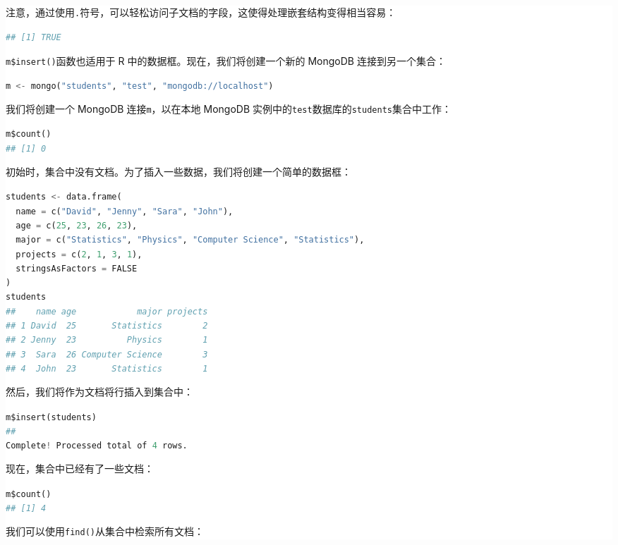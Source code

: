 注意，通过使用`.`符号，可以轻松访问子文档的字段，这使得处理嵌套结构变得相当容易：

```py
## [1] TRUE 

```

`m$insert()`函数也适用于 R 中的数据框。现在，我们将创建一个新的 MongoDB 连接到另一个集合：

```py
m <- mongo("students", "test", "mongodb://localhost") 

```

我们将创建一个 MongoDB 连接`m`，以在本地 MongoDB 实例中的`test`数据库的`students`集合中工作：

```py
m$count() 
## [1] 0 

```

初始时，集合中没有文档。为了插入一些数据，我们将创建一个简单的数据框：

```py
students <- data.frame( 
  name = c("David", "Jenny", "Sara", "John"), 
  age = c(25, 23, 26, 23), 
  major = c("Statistics", "Physics", "Computer Science", "Statistics"), 
  projects = c(2, 1, 3, 1), 
  stringsAsFactors = FALSE 
) 
students 
##    name age            major projects 
## 1 David  25       Statistics        2 
## 2 Jenny  23          Physics        1 
## 3  Sara  26 Computer Science        3 
## 4  John  23       Statistics        1 

```

然后，我们将作为文档将行插入到集合中：

```py
m$insert(students) 
##  
Complete! Processed total of 4 rows. 

```

现在，集合中已经有了一些文档：

```py
m$count() 
## [1] 4 

```

我们可以使用`find()`从集合中检索所有文档：
